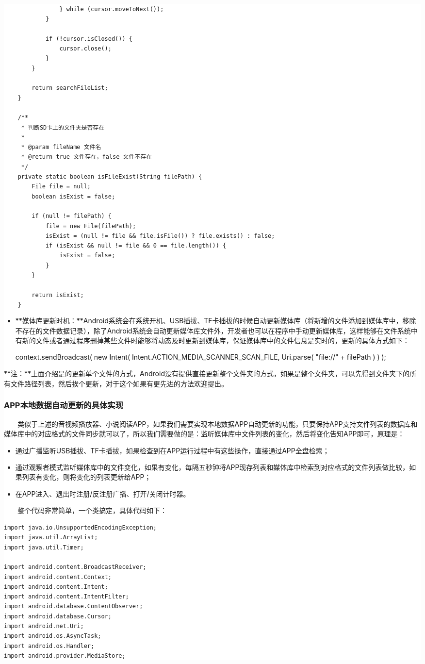 					} while (cursor.moveToNext());
				}
	
				if (!cursor.isClosed()) {
					cursor.close();
				}
			}
	
			return searchFileList;
		}
		
		/**
		 * 判断SD卡上的文件夹是否存在
		 * 
		 * @param fileName 文件名
		 * @return true 文件存在，false 文件不存在
		 */
		private static boolean isFileExist(String filePath) {
			File file = null;
			boolean isExist = false;
	
			if (null != filePath) {
				file = new File(filePath);
				isExist = (null != file && file.isFile()) ? file.exists() : false;
				if (isExist && null != file && 0 == file.length()) {
					isExist = false;
				}
			}
	
			return isExist;
		}

- **媒体库更新时机：**Android系统会在系统开机、USB插拔、TF卡插拔的时候自动更新媒体库（将新增的文件添加到媒体库中，移除不存在的文件数据记录），除了Android系统会自动更新媒体库文件外，开发者也可以在程序中手动更新媒体库，这样能够在文件系统中有新的文件或者通过程序删掉某些文件时能够将动态及时更新到媒体库，保证媒体库中的文件信息是实时的，更新的具体方式如下：

	context.sendBroadcast( new Intent( Intent.ACTION_MEDIA_SCANNER_SCAN_FILE, Uri.parse( "file://" + filePath ) ) );

**注：**上面介绍是的更新单个文件的方式，Android没有提供直接更新整个文件夹的方式，如果是整个文件夹，可以先得到文件夹下的所有文件路径列表，然后挨个更新，对于这个如果有更先进的方法欢迎提出。

### APP本地数据自动更新的具体实现

&emsp;&emsp;类似于上述的音视频播放器、小说阅读APP，如果我们需要实现本地数据APP自动更新的功能，只要保持APP支持文件列表的数据库和媒体库中的对应格式的文件同步就可以了，所以我们需要做的是：监听媒体库中文件列表的变化，然后将变化告知APP即可，原理是：

- 通过广播监听USB插拔、TF卡插拔，如果检查到在APP运行过程中有这些操作，直接通过APP全盘检索；

- 通过观察者模式监听媒体库中的文件变化，如果有变化，每隔五秒钟将APP现存列表和媒体库中检索到对应格式的文件列表做比较，如果列表有变化，则将变化的列表更新给APP；

- 在APP进入、退出时注册/反注册广播、打开/关闭计时器。

&emsp;&emsp;整个代码非常简单，一个类搞定，具体代码如下：

	import java.io.UnsupportedEncodingException;
	import java.util.ArrayList;
	import java.util.Timer;
	
	import android.content.BroadcastReceiver;
	import android.content.Context;
	import android.content.Intent;
	import android.content.IntentFilter;
	import android.database.ContentObserver;
	import android.database.Cursor;
	import android.net.Uri;
	import android.os.AsyncTask;
	import android.os.Handler;
	import android.provider.MediaStore;
	